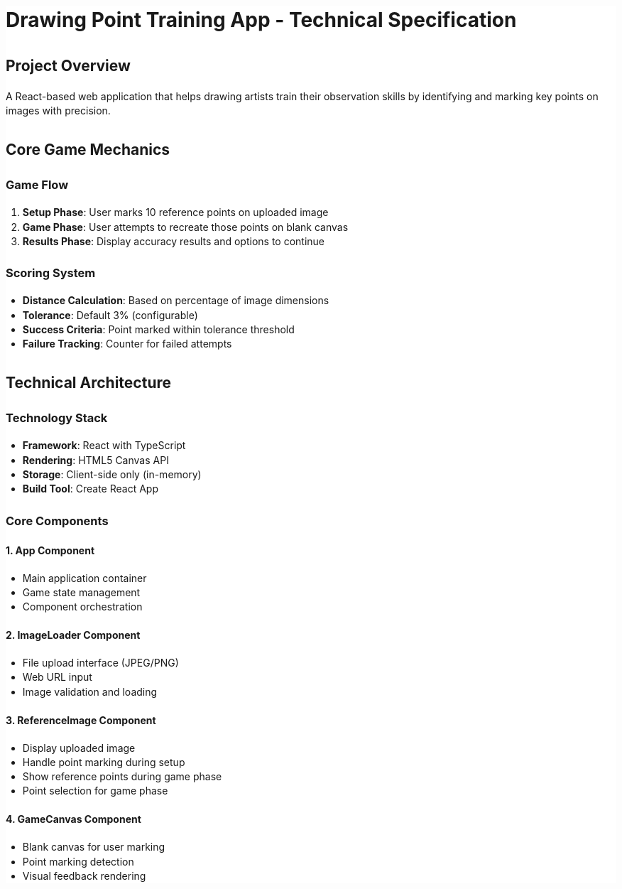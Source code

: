# Drawing Point Training App - Technical Specification

## Project Overview
A React-based web application that helps drawing artists train their observation skills by identifying and marking key points on images with precision.

## Core Game Mechanics

### Game Flow
1. **Setup Phase**: User marks 10 reference points on uploaded image
2. **Game Phase**: User attempts to recreate those points on blank canvas
3. **Results Phase**: Display accuracy results and options to continue

### Scoring System
- **Distance Calculation**: Based on percentage of image dimensions
- **Tolerance**: Default 3% (configurable)
- **Success Criteria**: Point marked within tolerance threshold
- **Failure Tracking**: Counter for failed attempts

## Technical Architecture

### Technology Stack
- **Framework**: React with TypeScript
- **Rendering**: HTML5 Canvas API
- **Storage**: Client-side only (in-memory)
- **Build Tool**: Create React App

### Core Components

#### 1. App Component
- Main application container
- Game state management
- Component orchestration

#### 2. ImageLoader Component
- File upload interface (JPEG/PNG)
- Web URL input
- Image validation and loading

#### 3. ReferenceImage Component
- Display uploaded image
- Handle point marking during setup
- Show reference points during game phase
- Point selection for game phase

#### 4. GameCanvas Component
- Blank canvas for user marking
- Point marking detection
- Visual feedback rendering
